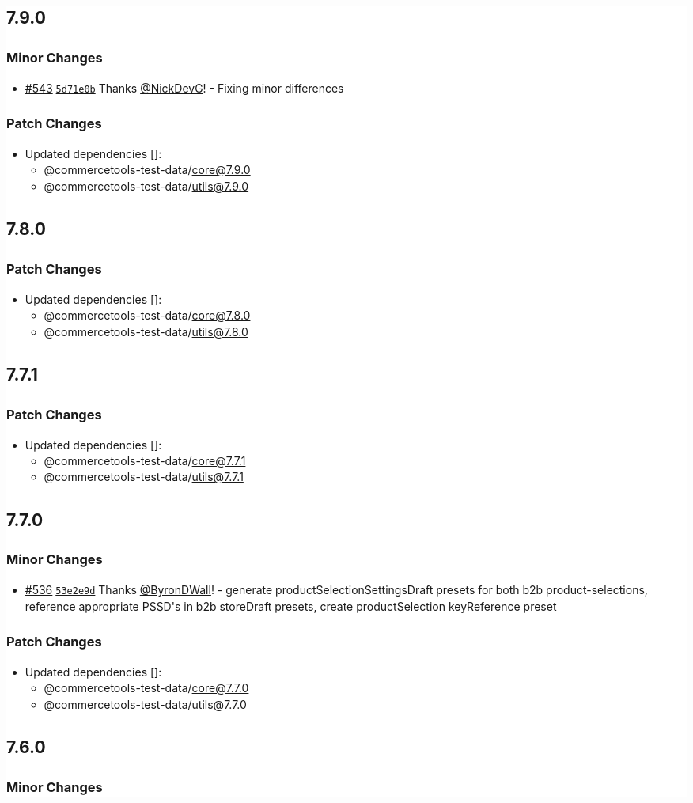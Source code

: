 ## 7.9.0

### Minor Changes

- [#543](https://github.com/commercetools/test-data/pull/543) [`5d71e0b`](https://github.com/commercetools/test-data/commit/5d71e0be9e04e3fabe2de81fc71fe1be9d1bbc5d) Thanks [@NickDevG](https://github.com/NickDevG)! - Fixing minor differences

### Patch Changes

- Updated dependencies []:
  - @commercetools-test-data/core@7.9.0
  - @commercetools-test-data/utils@7.9.0

## 7.8.0

### Patch Changes

- Updated dependencies []:
  - @commercetools-test-data/core@7.8.0
  - @commercetools-test-data/utils@7.8.0

## 7.7.1

### Patch Changes

- Updated dependencies []:
  - @commercetools-test-data/core@7.7.1
  - @commercetools-test-data/utils@7.7.1

## 7.7.0

### Minor Changes

- [#536](https://github.com/commercetools/test-data/pull/536) [`53e2e9d`](https://github.com/commercetools/test-data/commit/53e2e9d24416905f25178ef11a5be9900b4fa2e9) Thanks [@ByronDWall](https://github.com/ByronDWall)! - generate productSelectionSettingsDraft presets for both b2b product-selections, reference appropriate PSSD's in b2b storeDraft presets, create productSelection keyReference preset

### Patch Changes

- Updated dependencies []:
  - @commercetools-test-data/core@7.7.0
  - @commercetools-test-data/utils@7.7.0

## 7.6.0

### Minor Changes
